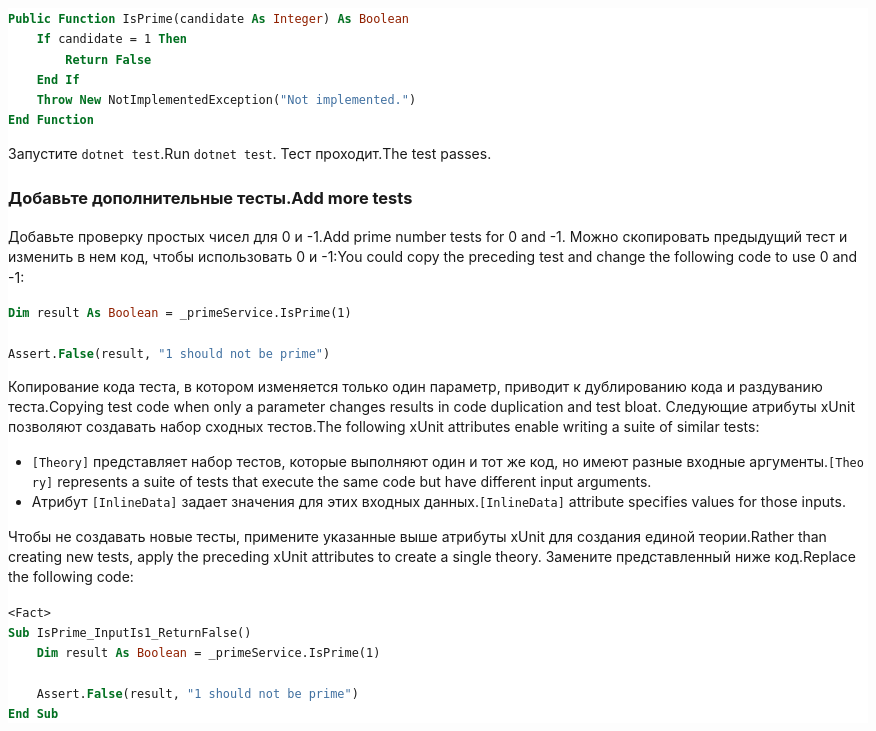 ```vb
Public Function IsPrime(candidate As Integer) As Boolean
    If candidate = 1 Then
        Return False
    End If
    Throw New NotImplementedException("Not implemented.")
End Function
```

<span data-ttu-id="9b93b-161">Запустите `dotnet test`.</span><span class="sxs-lookup"><span data-stu-id="9b93b-161">Run `dotnet test`.</span></span> <span data-ttu-id="9b93b-162">Тест проходит.</span><span class="sxs-lookup"><span data-stu-id="9b93b-162">The test passes.</span></span>

### <a name="add-more-tests"></a><span data-ttu-id="9b93b-163">Добавьте дополнительные тесты.</span><span class="sxs-lookup"><span data-stu-id="9b93b-163">Add more tests</span></span>

<span data-ttu-id="9b93b-164">Добавьте проверку простых чисел для 0 и -1.</span><span class="sxs-lookup"><span data-stu-id="9b93b-164">Add prime number tests for 0 and -1.</span></span> <span data-ttu-id="9b93b-165">Можно скопировать предыдущий тест и изменить в нем код, чтобы использовать 0 и -1:</span><span class="sxs-lookup"><span data-stu-id="9b93b-165">You could copy the preceding test and change the following code to use 0 and -1:</span></span>

```vb
Dim result As Boolean = _primeService.IsPrime(1)

Assert.False(result, "1 should not be prime")
```

<span data-ttu-id="9b93b-166">Копирование кода теста, в котором изменяется только один параметр, приводит к дублированию кода и раздуванию теста.</span><span class="sxs-lookup"><span data-stu-id="9b93b-166">Copying test code when only a parameter changes results in code duplication and test bloat.</span></span> <span data-ttu-id="9b93b-167">Следующие атрибуты xUnit позволяют создавать набор сходных тестов.</span><span class="sxs-lookup"><span data-stu-id="9b93b-167">The following xUnit attributes enable writing a suite of similar tests:</span></span>

- <span data-ttu-id="9b93b-168">`[Theory]` представляет набор тестов, которые выполняют один и тот же код, но имеют разные входные аргументы.</span><span class="sxs-lookup"><span data-stu-id="9b93b-168">`[Theory]` represents a suite of tests that execute the same code but have different input arguments.</span></span>
- <span data-ttu-id="9b93b-169">Атрибут `[InlineData]` задает значения для этих входных данных.</span><span class="sxs-lookup"><span data-stu-id="9b93b-169">`[InlineData]` attribute specifies values for those inputs.</span></span>

<span data-ttu-id="9b93b-170">Чтобы не создавать новые тесты, примените указанные выше атрибуты xUnit для создания единой теории.</span><span class="sxs-lookup"><span data-stu-id="9b93b-170">Rather than creating new tests, apply the preceding xUnit attributes to create a single theory.</span></span> <span data-ttu-id="9b93b-171">Замените представленный ниже код.</span><span class="sxs-lookup"><span data-stu-id="9b93b-171">Replace the following code:</span></span>

```vb
<Fact>
Sub IsPrime_InputIs1_ReturnFalse()
    Dim result As Boolean = _primeService.IsPrime(1)

    Assert.False(result, "1 should not be prime")
End Sub
```

